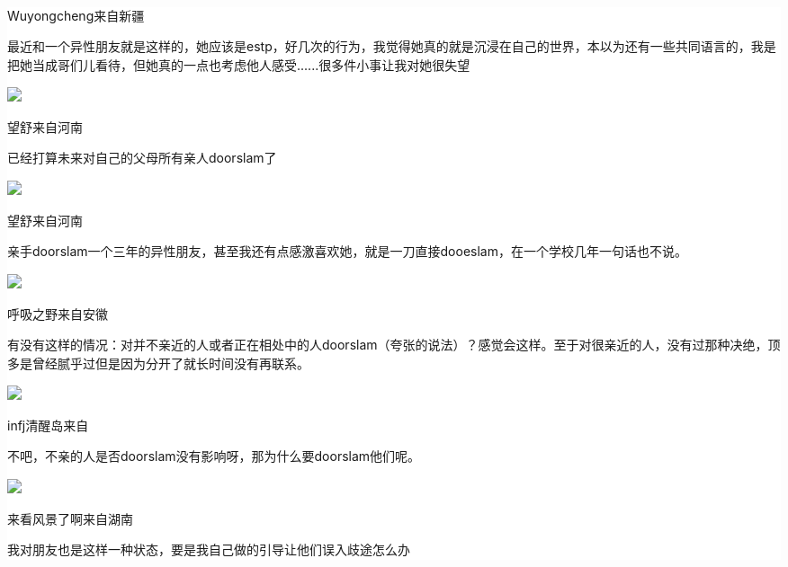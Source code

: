 Wuyongcheng来自新疆

最近和一个异性朋友就是这样的，她应该是estp，好几次的行为，我觉得她真的就是沉浸在自己的世界，本以为还有一些共同语言的，我是把她当成哥们儿看待，但她真的一点也考虑他人感受......很多件小事让我对她很失望

![](http://mmsns.qpic.cn/mmsns/iaxNB5XaibCeLTYWIUGCYm7cS1kFxTx4ibUSEBZJ6VnOdXPDItJ9PaGRg/0)

望舒来自河南

已经打算未来对自己的父母所有亲人doorslam了

![](http://mmsns.qpic.cn/mmsns/iaxNB5XaibCeLTYWIUGCYm7cS1kFxTx4ibUSEBZJ6VnOdXPDItJ9PaGRg/0)

望舒来自河南

亲手doorslam一个三年的异性朋友，甚至我还有点感激喜欢她，就是一刀直接dooeslam，在一个学校几年一句话也不说。

![](http://mmsns.qpic.cn/mmsns/iaxNB5XaibCeLTYWIUGCYm7cS1kFxTx4ibUSEBZJ6VnOdXPDItJ9PaGRg/0)

呼吸之野来自安徽

有没有这样的情况：对并不亲近的人或者正在相处中的人doorslam（夸张的说法）？感觉会这样。至于对很亲近的人，没有过那种决绝，顶多是曾经腻乎过但是因为分开了就长时间没有再联系。

![](http://wx.qlogo.cn/mmhead/Q3auHgzwzM4icoibBPppWkMrbLG1lB8KhWHaiaiabBib87BTTdVQC8Cyacg/64)

infj清醒岛来自

不吧，不亲的人是否doorslam没有影响呀，那为什么要doorslam他们呢。

![](http://mmsns.qpic.cn/mmsns/iaxNB5XaibCeLTYWIUGCYm7cS1kFxTx4ibUSEBZJ6VnOdXPDItJ9PaGRg/0)

来看风景了啊来自湖南

我对朋友也是这样一种状态，要是我自己做的引导让他们误入歧途怎么办

